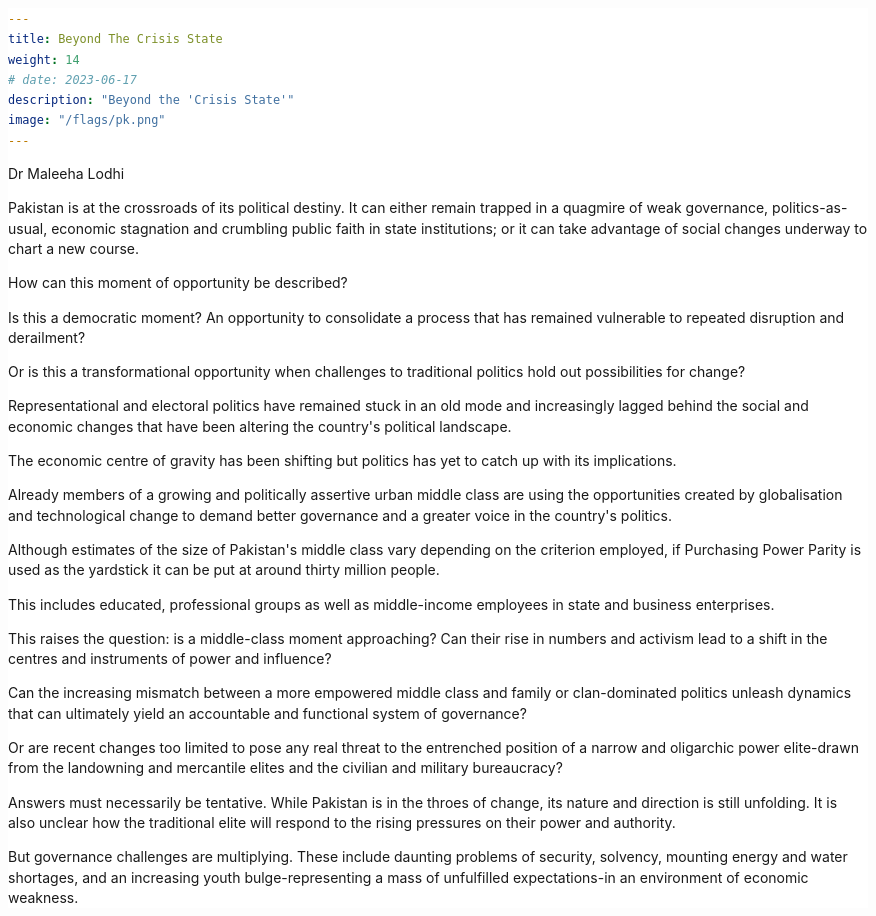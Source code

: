```yaml
---
title: Beyond The Crisis State
weight: 14
# date: 2023-06-17
description: "Beyond the 'Crisis State'"
image: "/flags/pk.png"
---
```



Dr Maleeha Lodhi

Pakistan is at the crossroads of its political destiny. It can either remain trapped in a quagmire of weak governance, politics-as-usual, economic stagnation and crumbling public faith in state institutions; or it can take advantage of social changes underway to chart a new course.


How can this moment of opportunity be described? 

Is this a democratic moment? An opportunity to consolidate a process that has
remained vulnerable to repeated disruption and derailment? 

Or is this a transformational opportunity when challenges to traditional politics hold out possibilities for change? 

Representational and electoral politics have remained stuck in an old mode and increasingly lagged behind the social and economic changes that have been altering the country's political landscape. 

The economic centre of gravity has been shifting but politics has yet to catch up with its implications.

Already members of a growing and politically assertive urban middle class are using the opportunities created by globalisation and technological change to demand better governance and a greater voice in the country's politics. 

Although estimates of the size of Pakistan's middle class vary depending on the criterion employed, if Purchasing Power Parity is used as the yardstick it can be put at around thirty million people. 

This includes educated, professional groups as well as middle-income employees in state and business enterprises.

This raises the question: is a middle-class moment approaching? Can their rise in numbers and activism lead to a shift in the centres and instruments of power and influence? 

Can the increasing mismatch between a more empowered middle class and family or clan-dominated politics unleash dynamics that can ultimately yield an accountable and functional system of governance? 

Or are recent changes too limited to pose any real threat to the entrenched position of a narrow and oligarchic power elite-drawn from the landowning and mercantile elites and the civilian and military bureaucracy?

Answers must necessarily be tentative. While Pakistan is in the throes of change, its nature and direction is still unfolding. It is also unclear how the traditional elite will respond to the rising pressures on their power and authority.

But governance challenges are multiplying. These include daunting problems of security, solvency, mounting energy and water shortages, and an increasing youth bulge-representing a mass of unfulfilled expectations-in an environment of economic weakness. 
